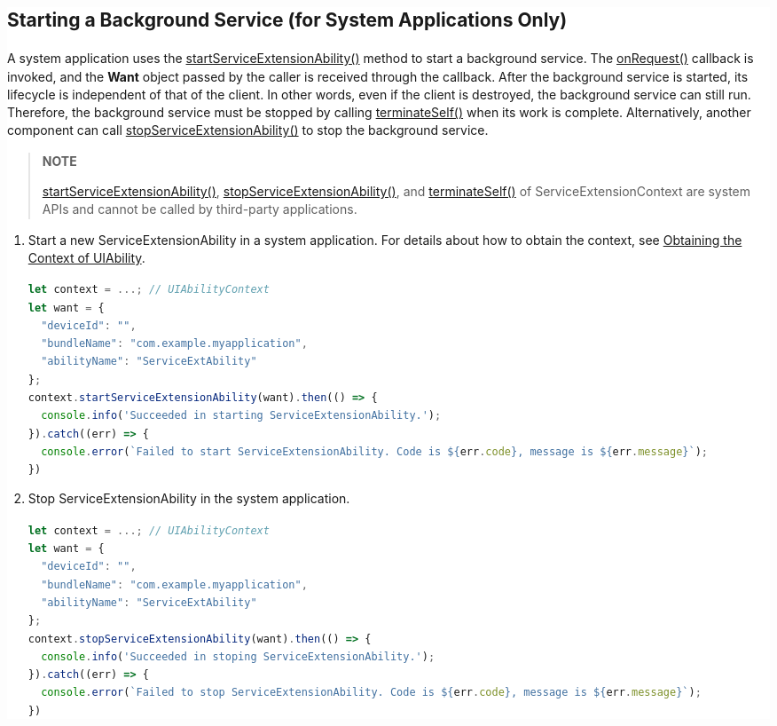 ## Starting a Background Service (for System Applications Only)

A system application uses the [startServiceExtensionAbility()](../reference/apis/js-apis-inner-application-uiAbilityContext.md#abilitycontextstartserviceextensionability) method to start a background service. The [onRequest()](../reference/apis/js-apis-app-ability-serviceExtensionAbility.md#serviceextensionabilityonrequest) callback is invoked, and the **Want** object passed by the caller is received through the callback. After the background service is started, its lifecycle is independent of that of the client. In other words, even if the client is destroyed, the background service can still run. Therefore, the background service must be stopped by calling [terminateSelf()](../reference/apis/js-apis-inner-application-serviceExtensionContext.md#serviceextensioncontextterminateself) when its work is complete. Alternatively, another component can call [stopServiceExtensionAbility()](../reference/apis/js-apis-inner-application-uiAbilityContext.md#abilitycontextstopserviceextensionability) to stop the background service.

> **NOTE**
>
> [startServiceExtensionAbility()](../reference/apis/js-apis-inner-application-uiAbilityContext.md#abilitycontextstartserviceextensionability), [stopServiceExtensionAbility()](../reference/apis/js-apis-inner-application-uiAbilityContext.md#abilitycontextstopserviceextensionability), and [terminateSelf()](../reference/apis/js-apis-inner-application-serviceExtensionContext.md#serviceextensioncontextterminateself) of ServiceExtensionContext are system APIs and cannot be called by third-party applications.

1. Start a new ServiceExtensionAbility in a system application. For details about how to obtain the context, see [Obtaining the Context of UIAbility](uiability-usage.md#obtaining-the-context-of-uiability).

   ```ts
   let context = ...; // UIAbilityContext
   let want = {
     "deviceId": "",
     "bundleName": "com.example.myapplication",
     "abilityName": "ServiceExtAbility"
   };
   context.startServiceExtensionAbility(want).then(() => {
     console.info('Succeeded in starting ServiceExtensionAbility.');
   }).catch((err) => {
     console.error(`Failed to start ServiceExtensionAbility. Code is ${err.code}, message is ${err.message}`);
   })
   ```

2. Stop ServiceExtensionAbility in the system application.

   ```ts
   let context = ...; // UIAbilityContext
   let want = {
     "deviceId": "",
     "bundleName": "com.example.myapplication",
     "abilityName": "ServiceExtAbility"
   };
   context.stopServiceExtensionAbility(want).then(() => {
     console.info('Succeeded in stoping ServiceExtensionAbility.');
   }).catch((err) => {
     console.error(`Failed to stop ServiceExtensionAbility. Code is ${err.code}, message is ${err.message}`);
   })
   ```
